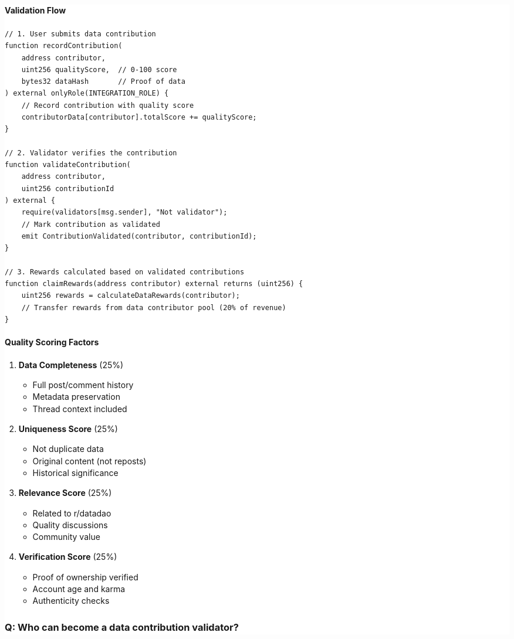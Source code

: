 #### **Validation Flow**

```solidity
// 1. User submits data contribution
function recordContribution(
    address contributor,
    uint256 qualityScore,  // 0-100 score
    bytes32 dataHash       // Proof of data
) external onlyRole(INTEGRATION_ROLE) {
    // Record contribution with quality score
    contributorData[contributor].totalScore += qualityScore;
}

// 2. Validator verifies the contribution
function validateContribution(
    address contributor,
    uint256 contributionId
) external {
    require(validators[msg.sender], "Not validator");
    // Mark contribution as validated
    emit ContributionValidated(contributor, contributionId);
}

// 3. Rewards calculated based on validated contributions
function claimRewards(address contributor) external returns (uint256) {
    uint256 rewards = calculateDataRewards(contributor);
    // Transfer rewards from data contributor pool (20% of revenue)
}
```

#### **Quality Scoring Factors**

1. **Data Completeness** (25%)
   - Full post/comment history
   - Metadata preservation
   - Thread context included

2. **Uniqueness Score** (25%)
   - Not duplicate data
   - Original content (not reposts)
   - Historical significance

3. **Relevance Score** (25%)
   - Related to r/datadao
   - Quality discussions
   - Community value

4. **Verification Score** (25%)
   - Proof of ownership verified
   - Account age and karma
   - Authenticity checks

### Q: Who can become a data contribution validator?
